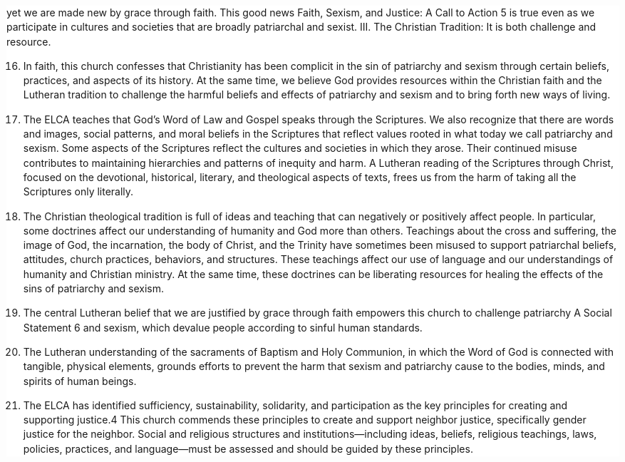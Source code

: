 yet we are made new by grace through faith. This good news 
Faith, Sexism, and Justice: A Call to Action
5
is true even as we participate in cultures and societies that are 
broadly patriarchal and sexist.
III. The Christian Tradition:
It is both challenge and resource.
	
16) In faith, this church confesses that Christianity has been 
complicit in the sin of patriarchy and sexism through certain 
beliefs, practices, and aspects of its history. At the same time, we 
believe God provides resources within the Christian faith and the 
Lutheran tradition to challenge the harmful beliefs and effects of 
patriarchy and sexism and to bring forth new ways of living.
17) The ELCA teaches that God’s Word of Law and Gospel speaks 
through the Scriptures. We also recognize that there are words 
and images, social patterns, and moral beliefs in the Scriptures 
that reflect values rooted in what today we call patriarchy and 
sexism. Some aspects of the Scriptures reflect the cultures and 
societies in which they arose. Their continued misuse contributes 
to maintaining hierarchies and patterns of inequity and harm. A 
Lutheran reading of the Scriptures through Christ, focused on 
the devotional, historical, literary, and theological aspects of texts, 
frees us from the harm of taking all the Scriptures only literally.
	
18) The Christian theological tradition is full of ideas and 
teaching that can negatively or positively affect people. In 
particular, some doctrines affect our understanding of humanity 
and God more than others. Teachings about the cross and 
suffering, the image of God, the incarnation, the body of Christ, 
and the Trinity have sometimes been misused to support 
patriarchal beliefs, attitudes, church practices, behaviors, and 
structures. These teachings affect our use of language and our 
understandings of humanity and Christian ministry. At the same 
time, these doctrines can be liberating resources for healing the 
effects of the sins of patriarchy and sexism.
19) The central Lutheran belief that we are justified by grace 
through faith empowers this church to challenge patriarchy 
A Social Statement 
6
and sexism, which devalue people according to sinful human 
standards.
20) The Lutheran understanding of the sacraments of Baptism 
and Holy Communion, in which the Word of God is connected 
with tangible, physical elements, grounds efforts to prevent the 
harm that sexism and patriarchy cause to the bodies, minds, and 
spirits of human beings.
	
21) The ELCA has identified sufficiency, sustainability, solidarity, 
and participation as the key principles for creating and 
supporting justice.4 This church commends these principles 
to create and support neighbor justice, specifically gender 
justice for the neighbor. Social and religious structures and 
institutions—including ideas, beliefs, religious teachings, laws, 
policies, practices, and language—must be assessed and should 
be guided by these principles.
	